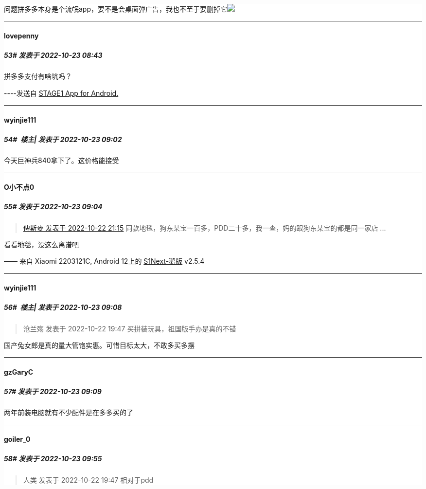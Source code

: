 问题拼多多本身是个流氓app，要不是会桌面弹广告，我也不至于要删掉它<img src="https://static.saraba1st.com/image/smiley/face2017/218.png" referrerpolicy="no-referrer">

*****

####  lovepenny  
##### 53#       发表于 2022-10-23 08:43

拼多多支付有啥坑吗？

----发送自 [STAGE1 App for Android.](http://stage1.5j4m.com/?1.37)

*****

####  wyinjie111  
##### 54#         楼主| 发表于 2022-10-23 09:02

今天巨神兵840拿下了。这价格能接受

*****

####  O小不点0  
##### 55#       发表于 2022-10-23 09:04

<blockquote><a href="httphttps://bbs.saraba1st.com/2b/forum.php?mod=redirect&amp;goto=findpost&amp;pid=58044958&amp;ptid=2100983" target="_blank">俾斯麥 发表于 2022-10-22 21:15</a>
同款地毯，狗东某宝一百多，PDD二十多，我一查，妈的跟狗东某宝的都是同一家店 ...</blockquote>
看看地毯，没这么离谱吧

—— 来自 Xiaomi 2203121C, Android 12上的 [S1Next-鹅版](https://github.com/ykrank/S1-Next/releases) v2.5.4

*****

####  wyinjie111  
##### 56#         楼主| 发表于 2022-10-23 09:08

<blockquote>沧兰殇 发表于 2022-10-22 19:47
买拼装玩具，祖国版手办是真的不错

</blockquote>
国产兔女郎是真的量大管饱实惠。可惜目标太大，不敢多买多摆

*****

####  gzGaryC  
##### 57#       发表于 2022-10-23 09:09

两年前装电脑就有不少配件是在多多买的了

*****

####  goiler_0  
##### 58#       发表于 2022-10-23 09:55

<blockquote>人类 发表于 2022-10-22 19:47
相对于pdd
